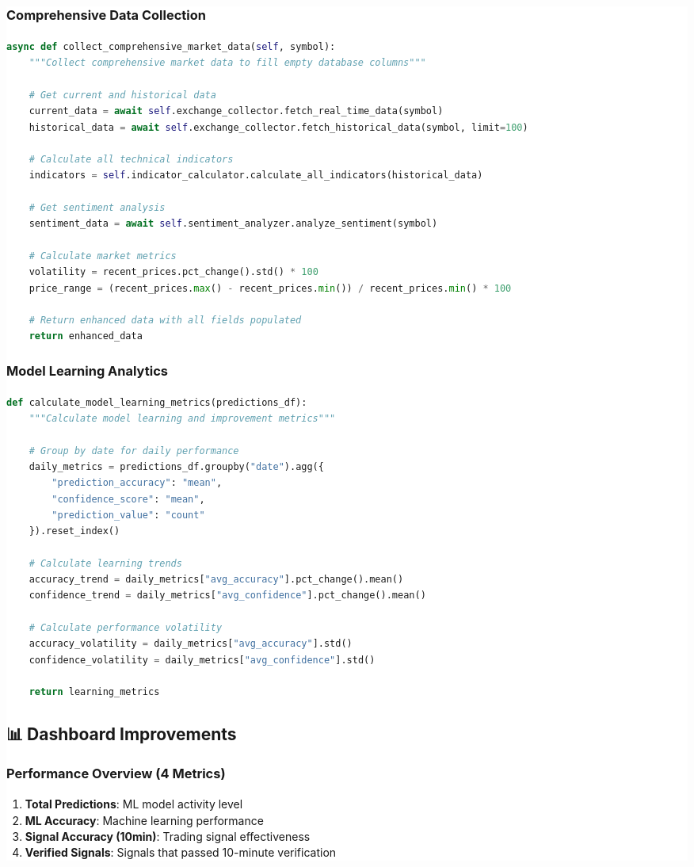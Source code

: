 ### **Comprehensive Data Collection**

```python
async def collect_comprehensive_market_data(self, symbol):
    """Collect comprehensive market data to fill empty database columns"""
    
    # Get current and historical data
    current_data = await self.exchange_collector.fetch_real_time_data(symbol)
    historical_data = await self.exchange_collector.fetch_historical_data(symbol, limit=100)
    
    # Calculate all technical indicators
    indicators = self.indicator_calculator.calculate_all_indicators(historical_data)
    
    # Get sentiment analysis
    sentiment_data = await self.sentiment_analyzer.analyze_sentiment(symbol)
    
    # Calculate market metrics
    volatility = recent_prices.pct_change().std() * 100
    price_range = (recent_prices.max() - recent_prices.min()) / recent_prices.min() * 100
    
    # Return enhanced data with all fields populated
    return enhanced_data
```

### **Model Learning Analytics**

```python
def calculate_model_learning_metrics(predictions_df):
    """Calculate model learning and improvement metrics"""
    
    # Group by date for daily performance
    daily_metrics = predictions_df.groupby("date").agg({
        "prediction_accuracy": "mean",
        "confidence_score": "mean",
        "prediction_value": "count"
    }).reset_index()
    
    # Calculate learning trends
    accuracy_trend = daily_metrics["avg_accuracy"].pct_change().mean()
    confidence_trend = daily_metrics["avg_confidence"].pct_change().mean()
    
    # Calculate performance volatility
    accuracy_volatility = daily_metrics["avg_accuracy"].std()
    confidence_volatility = daily_metrics["avg_confidence"].std()
    
    return learning_metrics
```

## 📊 **Dashboard Improvements**

### **Performance Overview (4 Metrics)**
1. **Total Predictions**: ML model activity level
2. **ML Accuracy**: Machine learning performance
3. **Signal Accuracy (10min)**: Trading signal effectiveness
4. **Verified Signals**: Signals that passed 10-minute verification
